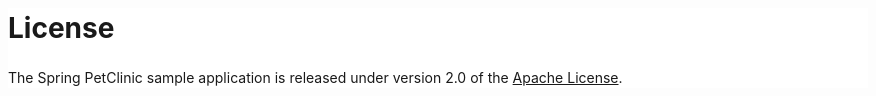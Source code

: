 # License

The Spring PetClinic sample application is released under version 2.0 of the [Apache License](https://www.apache.org/licenses/LICENSE-2.0).

[spring-petclinic]: https://github.com/spring-projects/spring-petclinic
[spring-framework-petclinic]: https://github.com/spring-petclinic/spring-framework-petclinic
[spring-petclinic-angularjs]: https://github.com/spring-petclinic/spring-petclinic-angularjs
[javaconfig branch]: https://github.com/spring-petclinic/spring-framework-petclinic/tree/javaconfig
[spring-petclinic-angular]: https://github.com/spring-petclinic/spring-petclinic-angular
[spring-petclinic-microservices]: https://github.com/spring-petclinic/spring-petclinic-microservices
[spring-petclinic-reactjs]: https://github.com/spring-petclinic/spring-petclinic-reactjs
[spring-petclinic-graphql]: https://github.com/spring-petclinic/spring-petclinic-graphql
[spring-petclinic-kotlin]: https://github.com/spring-petclinic/spring-petclinic-kotlin
[spring-petclinic-rest]: https://github.com/spring-petclinic/spring-petclinic-rest
